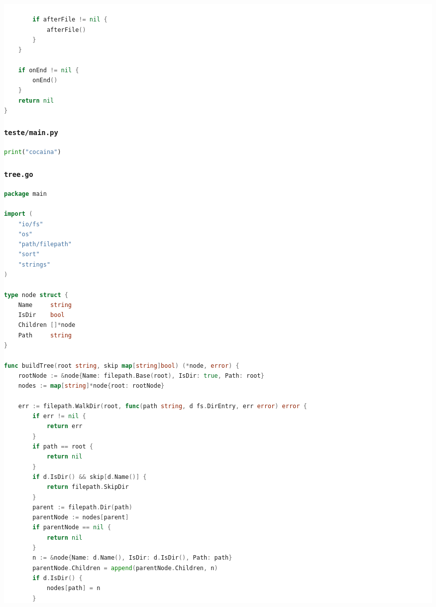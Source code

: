 ```go

		if afterFile != nil {
			afterFile()
		}
	}

	if onEnd != nil {
		onEnd()
	}
	return nil
}

```

### `teste/main.py`

```python
print("cocaina")
```

### `tree.go`

```go
package main

import (
	"io/fs"
	"os"
	"path/filepath"
	"sort"
	"strings"
)

type node struct {
	Name     string
	IsDir    bool
	Children []*node
	Path     string
}

func buildTree(root string, skip map[string]bool) (*node, error) {
	rootNode := &node{Name: filepath.Base(root), IsDir: true, Path: root}
	nodes := map[string]*node{root: rootNode}

	err := filepath.WalkDir(root, func(path string, d fs.DirEntry, err error) error {
		if err != nil {
			return err
		}
		if path == root {
			return nil
		}
		if d.IsDir() && skip[d.Name()] {
			return filepath.SkipDir
		}
		parent := filepath.Dir(path)
		parentNode := nodes[parent]
		if parentNode == nil {
			return nil
		}
		n := &node{Name: d.Name(), IsDir: d.IsDir(), Path: path}
		parentNode.Children = append(parentNode.Children, n)
		if d.IsDir() {
			nodes[path] = n
		}
```